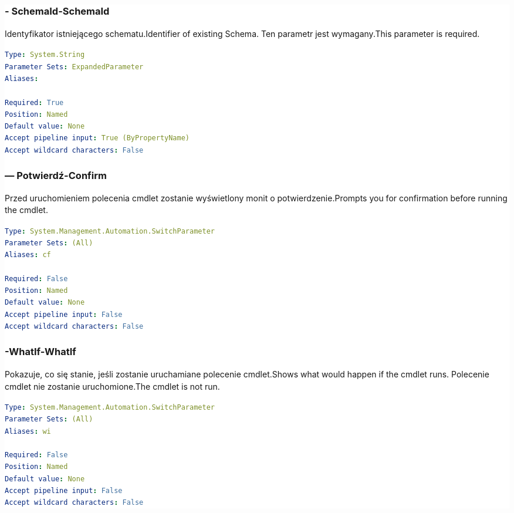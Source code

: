 ### <span data-ttu-id="9c538-142">- SchemaId</span><span class="sxs-lookup"><span data-stu-id="9c538-142">-SchemaId</span></span>
<span data-ttu-id="9c538-143">Identyfikator istniejącego schematu.</span><span class="sxs-lookup"><span data-stu-id="9c538-143">Identifier of existing Schema.</span></span>
<span data-ttu-id="9c538-144">Ten parametr jest wymagany.</span><span class="sxs-lookup"><span data-stu-id="9c538-144">This parameter is required.</span></span>

```yaml
Type: System.String
Parameter Sets: ExpandedParameter
Aliases:

Required: True
Position: Named
Default value: None
Accept pipeline input: True (ByPropertyName)
Accept wildcard characters: False
```

### <span data-ttu-id="9c538-145">— Potwierdź</span><span class="sxs-lookup"><span data-stu-id="9c538-145">-Confirm</span></span>
<span data-ttu-id="9c538-146">Przed uruchomieniem polecenia cmdlet zostanie wyświetlony monit o potwierdzenie.</span><span class="sxs-lookup"><span data-stu-id="9c538-146">Prompts you for confirmation before running the cmdlet.</span></span>

```yaml
Type: System.Management.Automation.SwitchParameter
Parameter Sets: (All)
Aliases: cf

Required: False
Position: Named
Default value: None
Accept pipeline input: False
Accept wildcard characters: False
```

### <span data-ttu-id="9c538-147">-WhatIf</span><span class="sxs-lookup"><span data-stu-id="9c538-147">-WhatIf</span></span>
<span data-ttu-id="9c538-148">Pokazuje, co się stanie, jeśli zostanie uruchamiane polecenie cmdlet.</span><span class="sxs-lookup"><span data-stu-id="9c538-148">Shows what would happen if the cmdlet runs.</span></span> <span data-ttu-id="9c538-149">Polecenie cmdlet nie zostanie uruchomione.</span><span class="sxs-lookup"><span data-stu-id="9c538-149">The cmdlet is not run.</span></span>

```yaml
Type: System.Management.Automation.SwitchParameter
Parameter Sets: (All)
Aliases: wi

Required: False
Position: Named
Default value: None
Accept pipeline input: False
Accept wildcard characters: False
```
